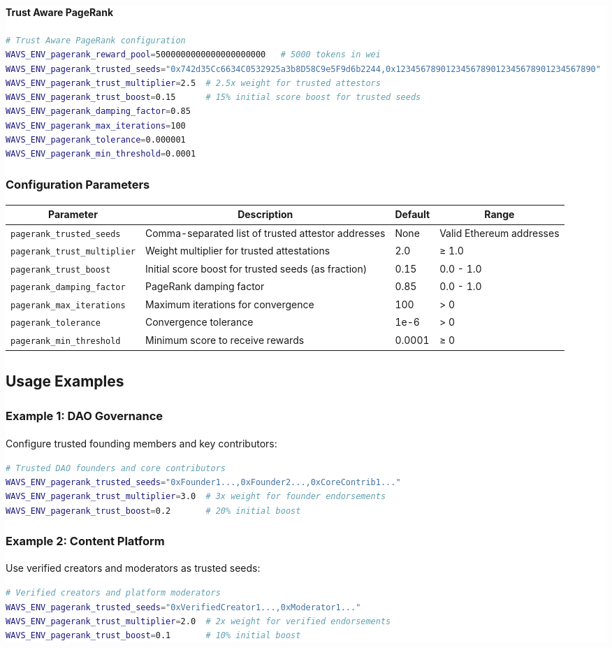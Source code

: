 #### Trust Aware PageRank
```bash
# Trust Aware PageRank configuration
WAVS_ENV_pagerank_reward_pool=5000000000000000000000   # 5000 tokens in wei
WAVS_ENV_pagerank_trusted_seeds="0x742d35Cc6634C0532925a3b8D58C9e5F9d6b2244,0x1234567890123456789012345678901234567890"
WAVS_ENV_pagerank_trust_multiplier=2.5  # 2.5x weight for trusted attestors
WAVS_ENV_pagerank_trust_boost=0.15      # 15% initial score boost for trusted seeds
WAVS_ENV_pagerank_damping_factor=0.85
WAVS_ENV_pagerank_max_iterations=100
WAVS_ENV_pagerank_tolerance=0.000001
WAVS_ENV_pagerank_min_threshold=0.0001
```

### Configuration Parameters

| Parameter | Description | Default | Range |
|-----------|-------------|---------|-------|
| `pagerank_trusted_seeds` | Comma-separated list of trusted attestor addresses | None | Valid Ethereum addresses |
| `pagerank_trust_multiplier` | Weight multiplier for trusted attestations | 2.0 | ≥ 1.0 |
| `pagerank_trust_boost` | Initial score boost for trusted seeds (as fraction) | 0.15 | 0.0 - 1.0 |
| `pagerank_damping_factor` | PageRank damping factor | 0.85 | 0.0 - 1.0 |
| `pagerank_max_iterations` | Maximum iterations for convergence | 100 | > 0 |
| `pagerank_tolerance` | Convergence tolerance | 1e-6 | > 0 |
| `pagerank_min_threshold` | Minimum score to receive rewards | 0.0001 | ≥ 0 |

## Usage Examples

### Example 1: DAO Governance

Configure trusted founding members and key contributors:

```bash
# Trusted DAO founders and core contributors
WAVS_ENV_pagerank_trusted_seeds="0xFounder1...,0xFounder2...,0xCoreContrib1..."
WAVS_ENV_pagerank_trust_multiplier=3.0  # 3x weight for founder endorsements
WAVS_ENV_pagerank_trust_boost=0.2       # 20% initial boost
```

### Example 2: Content Platform

Use verified creators and moderators as trusted seeds:

```bash
# Verified creators and platform moderators
WAVS_ENV_pagerank_trusted_seeds="0xVerifiedCreator1...,0xModerator1..."
WAVS_ENV_pagerank_trust_multiplier=2.0  # 2x weight for verified endorsements
WAVS_ENV_pagerank_trust_boost=0.1       # 10% initial boost
```
